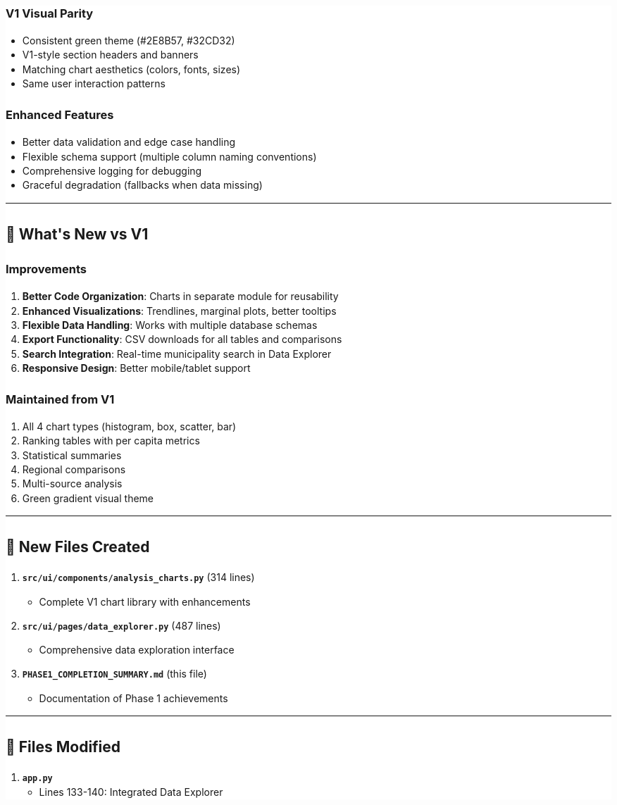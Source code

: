 ### **V1 Visual Parity**
- Consistent green theme (#2E8B57, #32CD32)
- V1-style section headers and banners
- Matching chart aesthetics (colors, fonts, sizes)
- Same user interaction patterns

### **Enhanced Features**
- Better data validation and edge case handling
- Flexible schema support (multiple column naming conventions)
- Comprehensive logging for debugging
- Graceful degradation (fallbacks when data missing)

---

## 🚀 What's New vs V1

### **Improvements**
1. **Better Code Organization**: Charts in separate module for reusability
2. **Enhanced Visualizations**: Trendlines, marginal plots, better tooltips
3. **Flexible Data Handling**: Works with multiple database schemas
4. **Export Functionality**: CSV downloads for all tables and comparisons
5. **Search Integration**: Real-time municipality search in Data Explorer
6. **Responsive Design**: Better mobile/tablet support

### **Maintained from V1**
1. All 4 chart types (histogram, box, scatter, bar)
2. Ranking tables with per capita metrics
3. Statistical summaries
4. Regional comparisons
5. Multi-source analysis
6. Green gradient visual theme

---

## 📁 New Files Created

1. **`src/ui/components/analysis_charts.py`** (314 lines)
   - Complete V1 chart library with enhancements

2. **`src/ui/pages/data_explorer.py`** (487 lines)
   - Comprehensive data exploration interface

3. **`PHASE1_COMPLETION_SUMMARY.md`** (this file)
   - Documentation of Phase 1 achievements

---

## 🔧 Files Modified

1. **`app.py`**
   - Lines 133-140: Integrated Data Explorer
